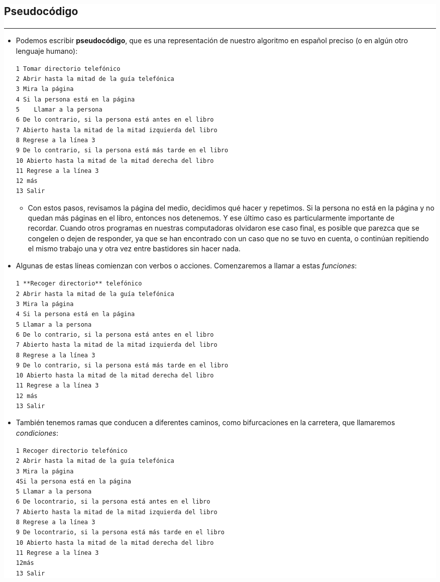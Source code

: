 ## Pseudocódigo

---

- Podemos escribir **pseudocódigo**, que es una representación de nuestro algoritmo en español preciso (o en algún otro lenguaje humano):
    
    ```
    1 Tomar directorio telefónico
    2 Abrir hasta la mitad de la guía telefónica
    3 Mira la página
    4 Si la persona está en la página
    5    Llamar a la persona
    6 De lo contrario, si la persona está antes en el libro
    7 Abierto hasta la mitad de la mitad izquierda del libro
    8 Regrese a la línea 3
    9 De lo contrario, si la persona está más tarde en el libro
    10 Abierto hasta la mitad de la mitad derecha del libro
    11 Regrese a la línea 3
    12 más
    13 Salir
    ```
    
    - Con estos pasos, revisamos la página del medio, decidimos qué hacer y repetimos. Si la persona no está en la página y no quedan más páginas en el libro, entonces nos detenemos. Y ese último caso es particularmente importante de recordar. Cuando otros programas en nuestras computadoras olvidaron ese caso final, es posible que parezca que se congelen o dejen de responder, ya que se han encontrado con un caso que no se tuvo en cuenta, o continúan repitiendo el mismo trabajo una y otra vez entre bastidores sin hacer nada.
- Algunas de estas líneas comienzan con verbos o acciones. Comenzaremos a llamar a estas *funciones*:
    
    ```
    1 **Recoger directorio** telefónico
    2 Abrir hasta la mitad de la guía telefónica
    3 Mira la página
    4 Si la persona está en la página
    5 Llamar a la persona
    6 De lo contrario, si la persona está antes en el libro
    7 Abierto hasta la mitad de la mitad izquierda del libro
    8 Regrese a la línea 3
    9 De lo contrario, si la persona está más tarde en el libro
    10 Abierto hasta la mitad de la mitad derecha del libro
    11 Regrese a la línea 3
    12 más
    13 Salir
    ```
    
- También tenemos ramas que conducen a diferentes caminos, como bifurcaciones en la carretera, que llamaremos *condiciones*:
    
    ```
    1 Recoger directorio telefónico
    2 Abrir hasta la mitad de la guía telefónica
    3 Mira la página
    4Si la persona está en la página
    5 Llamar a la persona
    6 De locontrario, si la persona está antes en el libro
    7 Abierto hasta la mitad de la mitad izquierda del libro
    8 Regrese a la línea 3
    9 De locontrario, si la persona está más tarde en el libro
    10 Abierto hasta la mitad de la mitad derecha del libro
    11 Regrese a la línea 3
    12más
    13 Salir